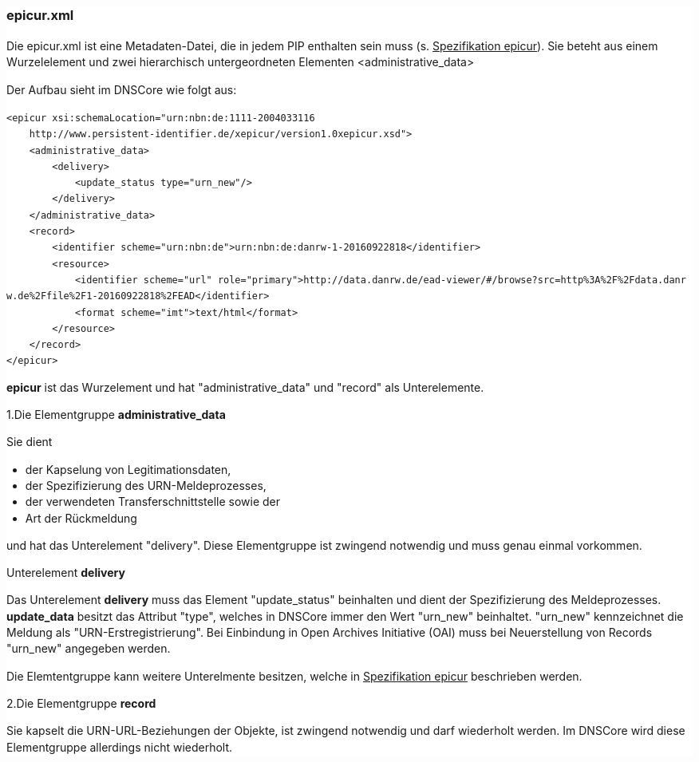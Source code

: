 ### epicur.xml 
Die epicur.xml ist eine Metadaten-Datei, die in jedem PIP enthalten sein muss 
(s. [Spezifikation epicur](http://www.persistent-identifier.de/?link=210)).
Sie beteht aus einem Wurzelelement <epicur> und zwei hierarchisch untergeordneten Elementen
	<administrative_data>
	<record>
	
Der Aufbau sieht im DNSCore wie folgt aus:
	
	<epicur xsi:schemaLocation="urn:nbn:de:1111-2004033116 
		http://www.persistent-identifier.de/xepicur/version1.0xepicur.xsd">
		<administrative_data>
			<delivery>
				<update_status type="urn_new"/>
			</delivery>
		</administrative_data>
		<record>
			<identifier scheme="urn:nbn:de">urn:nbn:de:danrw-1-20160922818</identifier>
			<resource>
				<identifier scheme="url" role="primary">http://data.danrw.de/ead-viewer/#/browse?src=http%3A%2F%2Fdata.danrw.de%2Ffile%2F1-20160922818%2FEAD</identifier>
				<format scheme="imt">text/html</format>
			</resource>
		</record>
	</epicur>

<epicur> 

**epicur** ist das Wurzelement und hat "administrative_data" und "record" als Unterelemente.

1.Die Elementgruppe **administrative_data** 

Sie dient 

* der Kapselung von Legitimationsdaten, 
* der Spezifizierung des URN-Meldeprozesses,
* der verwendeten Transferschnittstelle   sowie der 
* Art der Rückmeldung

und hat das Unterelement "delivery". Diese Elementgruppe ist zwingend notwendig und muss genau einmal vorkommen.

Unterelement **delivery** 

Das Unterelement **delivery** muss das Element "update_status" beinhalten und dient der Spezifizierung des Meldeprozesses. 
**update_data** besitzt das Attribut "type", welches in DNSCore immer den Wert "urn_new" beinhaltet. "urn_new" kennzeichnet die Meldung als "URN-Erstregistrierung". Bei Einbindung in Open Archives Initiative (OAI) muss bei Neuerstellung von Records "urn_new" angegeben werden.

Die Elemtentgruppe kann weitere Unterelmente besitzen, welche in [Spezifikation epicur](http://www.persistent-identifier.de/?link=210) beschrieben werden.

2.Die Elementgruppe **record**

Sie kapselt die URN-URL-Beziehungen der Objekte, ist zwingend notwendig und darf wiederholt werden. Im DNSCore wird diese Elementgruppe allerdings nicht wiederholt. 
